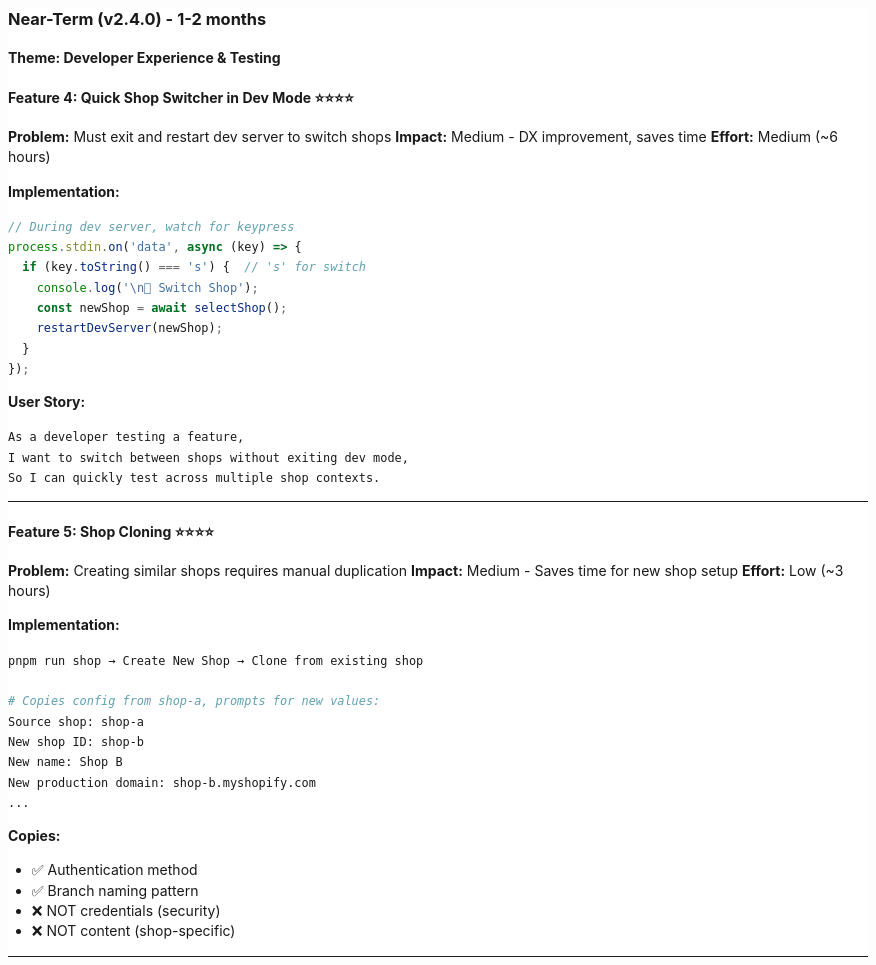 ### Near-Term (v2.4.0) - 1-2 months

**Theme: Developer Experience & Testing**

#### Feature 4: Quick Shop Switcher in Dev Mode ⭐⭐⭐⭐

**Problem:** Must exit and restart dev server to switch shops
**Impact:** Medium - DX improvement, saves time
**Effort:** Medium (~6 hours)

**Implementation:**
```typescript
// During dev server, watch for keypress
process.stdin.on('data', async (key) => {
  if (key.toString() === 's') {  // 's' for switch
    console.log('\n🔄 Switch Shop');
    const newShop = await selectShop();
    restartDevServer(newShop);
  }
});
```

**User Story:**
```
As a developer testing a feature,
I want to switch between shops without exiting dev mode,
So I can quickly test across multiple shop contexts.
```

---

#### Feature 5: Shop Cloning ⭐⭐⭐⭐

**Problem:** Creating similar shops requires manual duplication
**Impact:** Medium - Saves time for new shop setup
**Effort:** Low (~3 hours)

**Implementation:**
```bash
pnpm run shop → Create New Shop → Clone from existing shop

# Copies config from shop-a, prompts for new values:
Source shop: shop-a
New shop ID: shop-b
New name: Shop B
New production domain: shop-b.myshopify.com
...
```

**Copies:**
- ✅ Authentication method
- ✅ Branch naming pattern
- ❌ NOT credentials (security)
- ❌ NOT content (shop-specific)

---
